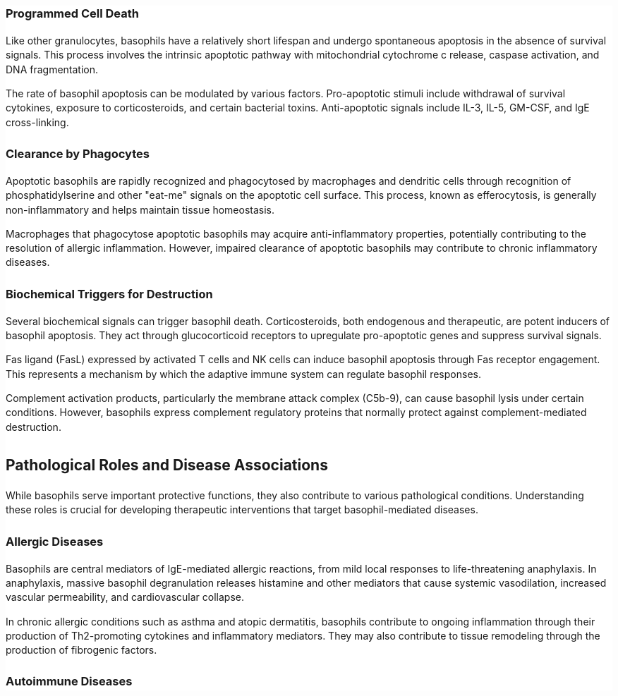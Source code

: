 ### Programmed Cell Death

Like other granulocytes, basophils have a relatively short lifespan and undergo spontaneous apoptosis in the absence of survival signals. This process involves the intrinsic apoptotic pathway with mitochondrial cytochrome c release, caspase activation, and DNA fragmentation.

The rate of basophil apoptosis can be modulated by various factors. Pro-apoptotic stimuli include withdrawal of survival cytokines, exposure to corticosteroids, and certain bacterial toxins. Anti-apoptotic signals include IL-3, IL-5, GM-CSF, and IgE cross-linking.

### Clearance by Phagocytes

Apoptotic basophils are rapidly recognized and phagocytosed by macrophages and dendritic cells through recognition of phosphatidylserine and other "eat-me" signals on the apoptotic cell surface. This process, known as efferocytosis, is generally non-inflammatory and helps maintain tissue homeostasis.

Macrophages that phagocytose apoptotic basophils may acquire anti-inflammatory properties, potentially contributing to the resolution of allergic inflammation. However, impaired clearance of apoptotic basophils may contribute to chronic inflammatory diseases.

### Biochemical Triggers for Destruction

Several biochemical signals can trigger basophil death. Corticosteroids, both endogenous and therapeutic, are potent inducers of basophil apoptosis. They act through glucocorticoid receptors to upregulate pro-apoptotic genes and suppress survival signals.

Fas ligand (FasL) expressed by activated T cells and NK cells can induce basophil apoptosis through Fas receptor engagement. This represents a mechanism by which the adaptive immune system can regulate basophil responses.

Complement activation products, particularly the membrane attack complex (C5b-9), can cause basophil lysis under certain conditions. However, basophils express complement regulatory proteins that normally protect against complement-mediated destruction.

## Pathological Roles and Disease Associations

While basophils serve important protective functions, they also contribute to various pathological conditions. Understanding these roles is crucial for developing therapeutic interventions that target basophil-mediated diseases.

### Allergic Diseases

Basophils are central mediators of IgE-mediated allergic reactions, from mild local responses to life-threatening anaphylaxis. In anaphylaxis, massive basophil degranulation releases histamine and other mediators that cause systemic vasodilation, increased vascular permeability, and cardiovascular collapse.

In chronic allergic conditions such as asthma and atopic dermatitis, basophils contribute to ongoing inflammation through their production of Th2-promoting cytokines and inflammatory mediators. They may also contribute to tissue remodeling through the production of fibrogenic factors.

### Autoimmune Diseases
